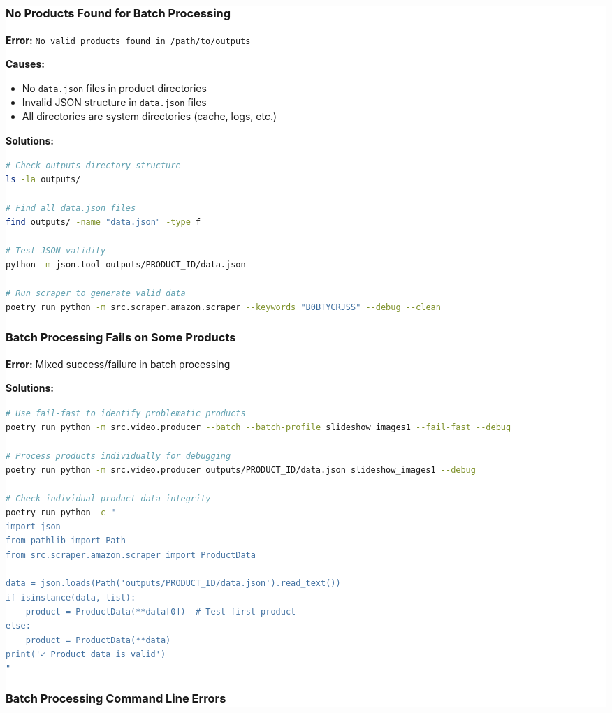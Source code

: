 ### No Products Found for Batch Processing

**Error:** `No valid products found in /path/to/outputs`

**Causes:**
- No `data.json` files in product directories
- Invalid JSON structure in `data.json` files
- All directories are system directories (cache, logs, etc.)

**Solutions:**
```bash
# Check outputs directory structure
ls -la outputs/

# Find all data.json files
find outputs/ -name "data.json" -type f

# Test JSON validity
python -m json.tool outputs/PRODUCT_ID/data.json

# Run scraper to generate valid data
poetry run python -m src.scraper.amazon.scraper --keywords "B0BTYCRJSS" --debug --clean
```

### Batch Processing Fails on Some Products

**Error:** Mixed success/failure in batch processing

**Solutions:**
```bash
# Use fail-fast to identify problematic products
poetry run python -m src.video.producer --batch --batch-profile slideshow_images1 --fail-fast --debug

# Process products individually for debugging
poetry run python -m src.video.producer outputs/PRODUCT_ID/data.json slideshow_images1 --debug

# Check individual product data integrity
poetry run python -c "
import json
from pathlib import Path
from src.scraper.amazon.scraper import ProductData

data = json.loads(Path('outputs/PRODUCT_ID/data.json').read_text())
if isinstance(data, list):
    product = ProductData(**data[0])  # Test first product
else:
    product = ProductData(**data)
print('✓ Product data is valid')
"
```

### Batch Processing Command Line Errors
